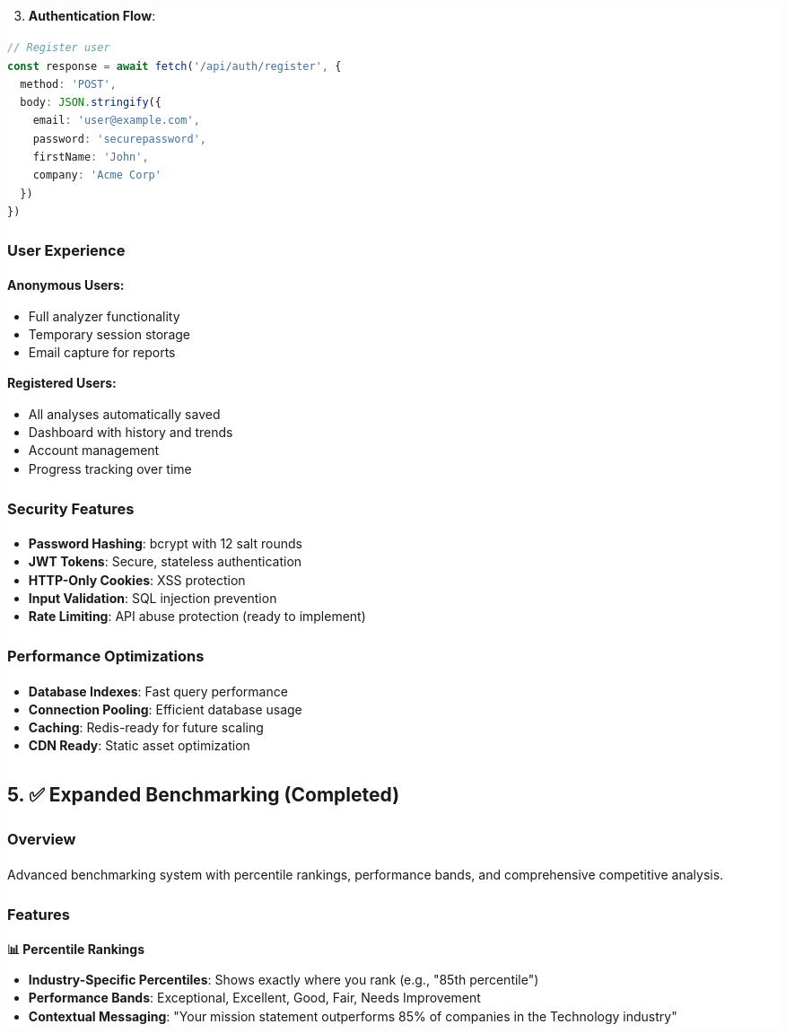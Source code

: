 3. **Authentication Flow**:
```typescript
// Register user
const response = await fetch('/api/auth/register', {
  method: 'POST',
  body: JSON.stringify({
    email: 'user@example.com',
    password: 'securepassword',
    firstName: 'John',
    company: 'Acme Corp'
  })
})
```

### User Experience

**Anonymous Users:**
- Full analyzer functionality
- Temporary session storage
- Email capture for reports

**Registered Users:**
- All analyses automatically saved
- Dashboard with history and trends
- Account management
- Progress tracking over time

### Security Features

- **Password Hashing**: bcrypt with 12 salt rounds
- **JWT Tokens**: Secure, stateless authentication
- **HTTP-Only Cookies**: XSS protection
- **Input Validation**: SQL injection prevention
- **Rate Limiting**: API abuse protection (ready to implement)

### Performance Optimizations

- **Database Indexes**: Fast query performance
- **Connection Pooling**: Efficient database usage
- **Caching**: Redis-ready for future scaling
- **CDN Ready**: Static asset optimization

## 5. ✅ Expanded Benchmarking (Completed)

### Overview
Advanced benchmarking system with percentile rankings, performance bands, and comprehensive competitive analysis.

### Features

**📊 Percentile Rankings**
- **Industry-Specific Percentiles**: Shows exactly where you rank (e.g., "85th percentile")
- **Performance Bands**: Exceptional, Excellent, Good, Fair, Needs Improvement
- **Contextual Messaging**: "Your mission statement outperforms 85% of companies in the Technology industry"

